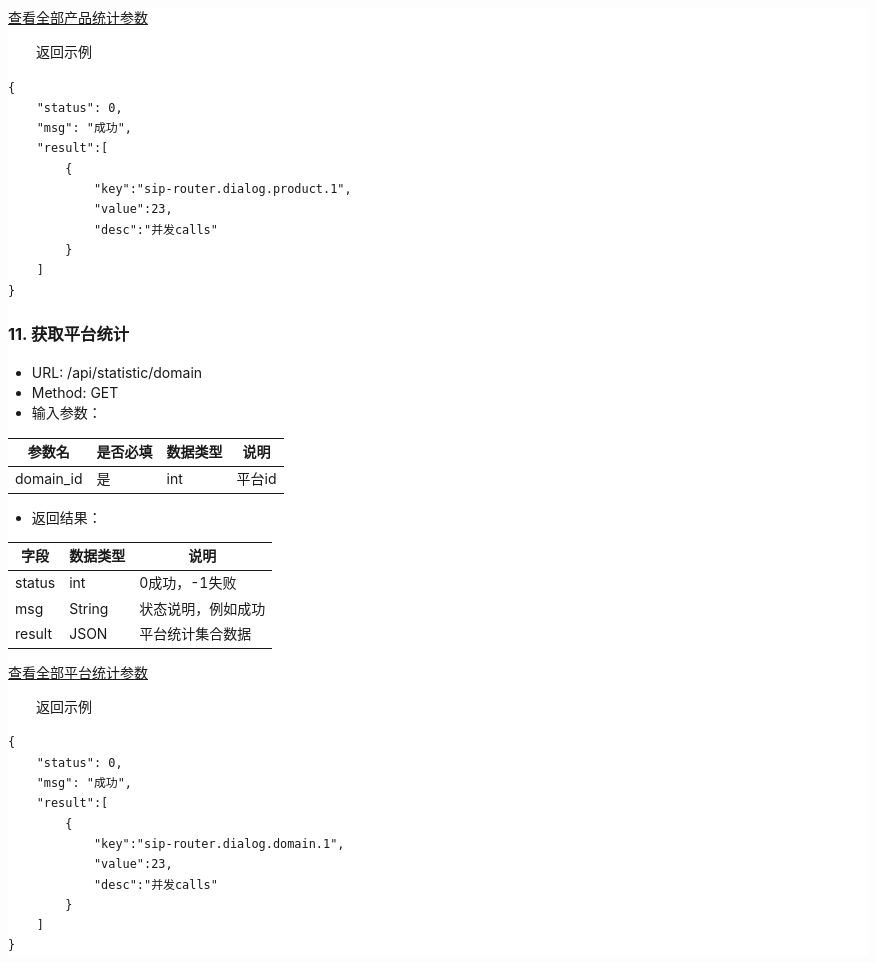 [查看全部产品统计参数](./sip-router表设计.md#产品级别)

&emsp;&emsp;返回示例

```
{
    "status": 0,
    "msg": "成功",
    "result":[
        {
            "key":"sip-router.dialog.product.1",
            "value":23,
            "desc":"并发calls"
        }
    ]
}

```

### 11. 获取平台统计

- URL: /api/statistic/domain
- Method: GET
- 输入参数：

| 参数名    | 是否必填 | 数据类型   | 说明           |
| ------ | ---- | ------ | ------------ |
| domain_id | 是    | int | 平台id |

- 返回结果：

| 字段     | 数据类型   | 说明        |
| ------ | ------ | --------- |
| status | int    | 0成功，-1失败  |
| msg    | String | 状态说明，例如成功 |
| result | JSON   | 平台统计集合数据 |

[查看全部平台统计参数](./sip-router表设计.md#平台级别)

&emsp;&emsp;返回示例

```
{
    "status": 0,
    "msg": "成功",
    "result":[
        {
            "key":"sip-router.dialog.domain.1",
            "value":23,
            "desc":"并发calls"
        }
    ]
}

```
